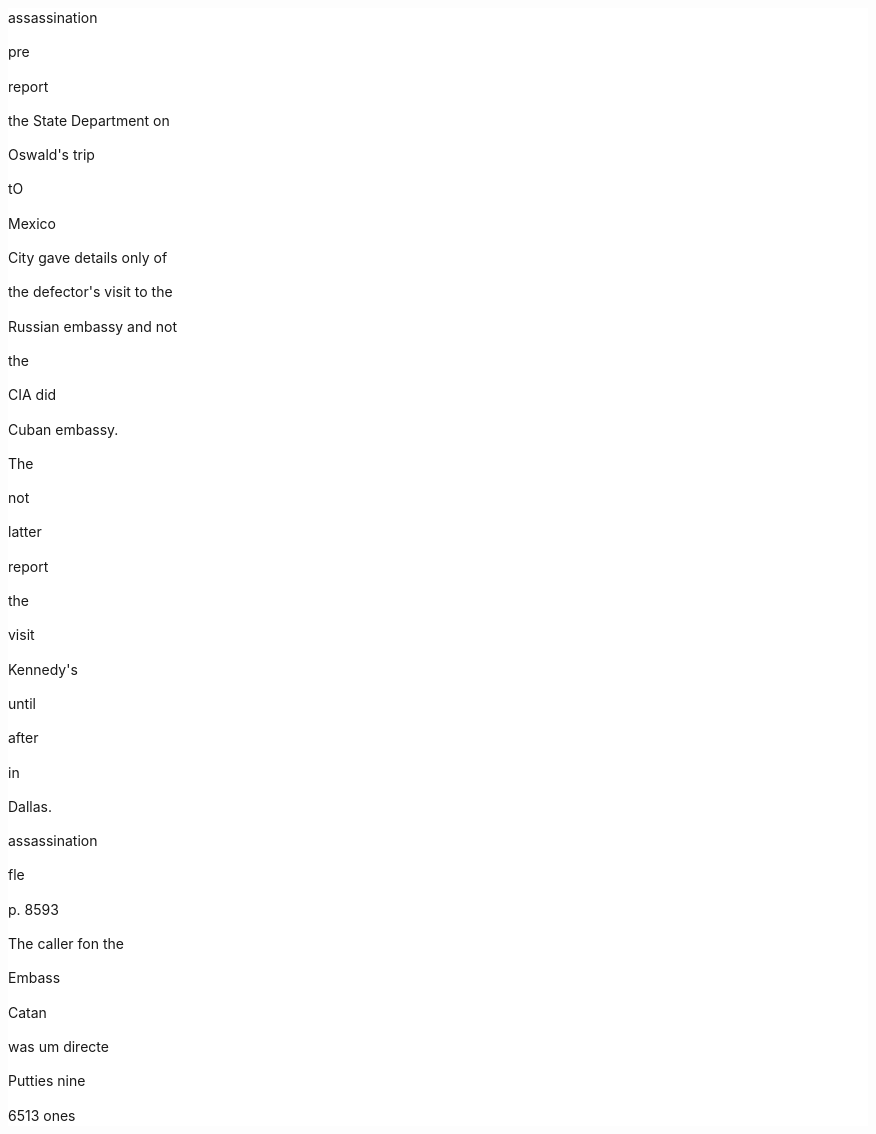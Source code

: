 assassination

pre

report

the State Department on

Oswald's trip

tO

Mexico

City gave details only of

the defector's visit to the

Russian embassy and not

the

CIA did

Cuban embassy.

The

not

latter

report

the

visit

Kennedy's

until

after

in

Dallas.

assassination

fle

p. 8593

The caller fon the

Embass

Catan

was um directe

Putties nine

6513 ones
